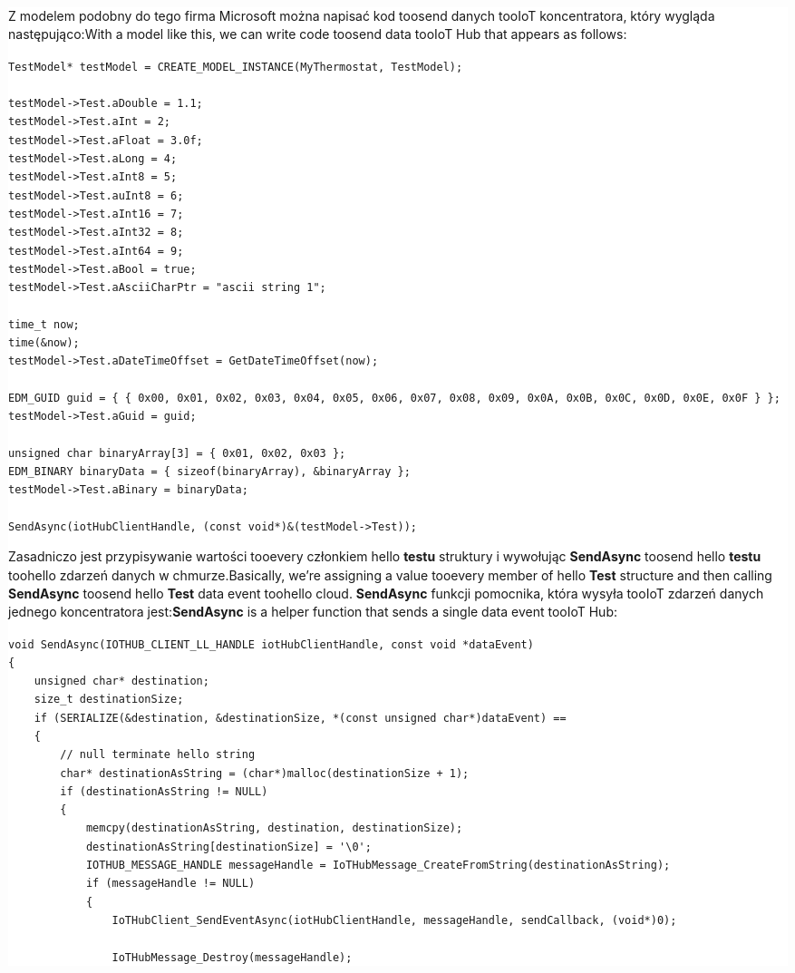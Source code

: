 <span data-ttu-id="e76d1-167">Z modelem podobny do tego firma Microsoft można napisać kod toosend danych tooIoT koncentratora, który wygląda następująco:</span><span class="sxs-lookup"><span data-stu-id="e76d1-167">With a model like this, we can write code toosend data tooIoT Hub that appears as follows:</span></span>

```
TestModel* testModel = CREATE_MODEL_INSTANCE(MyThermostat, TestModel);

testModel->Test.aDouble = 1.1;
testModel->Test.aInt = 2;
testModel->Test.aFloat = 3.0f;
testModel->Test.aLong = 4;
testModel->Test.aInt8 = 5;
testModel->Test.auInt8 = 6;
testModel->Test.aInt16 = 7;
testModel->Test.aInt32 = 8;
testModel->Test.aInt64 = 9;
testModel->Test.aBool = true;
testModel->Test.aAsciiCharPtr = "ascii string 1";

time_t now;
time(&now);
testModel->Test.aDateTimeOffset = GetDateTimeOffset(now);

EDM_GUID guid = { { 0x00, 0x01, 0x02, 0x03, 0x04, 0x05, 0x06, 0x07, 0x08, 0x09, 0x0A, 0x0B, 0x0C, 0x0D, 0x0E, 0x0F } };
testModel->Test.aGuid = guid;

unsigned char binaryArray[3] = { 0x01, 0x02, 0x03 };
EDM_BINARY binaryData = { sizeof(binaryArray), &binaryArray };
testModel->Test.aBinary = binaryData;

SendAsync(iotHubClientHandle, (const void*)&(testModel->Test));
```

<span data-ttu-id="e76d1-168">Zasadniczo jest przypisywanie wartości tooevery członkiem hello **testu** struktury i wywołując **SendAsync** toosend hello **testu** toohello zdarzeń danych w chmurze.</span><span class="sxs-lookup"><span data-stu-id="e76d1-168">Basically, we’re assigning a value tooevery member of hello **Test** structure and then calling **SendAsync** toosend hello **Test** data event toohello cloud.</span></span> <span data-ttu-id="e76d1-169">**SendAsync** funkcji pomocnika, która wysyła tooIoT zdarzeń danych jednego koncentratora jest:</span><span class="sxs-lookup"><span data-stu-id="e76d1-169">**SendAsync** is a helper function that sends a single data event tooIoT Hub:</span></span>

```
void SendAsync(IOTHUB_CLIENT_LL_HANDLE iotHubClientHandle, const void *dataEvent)
{
    unsigned char* destination;
    size_t destinationSize;
    if (SERIALIZE(&destination, &destinationSize, *(const unsigned char*)dataEvent) ==
    {
        // null terminate hello string
        char* destinationAsString = (char*)malloc(destinationSize + 1);
        if (destinationAsString != NULL)
        {
            memcpy(destinationAsString, destination, destinationSize);
            destinationAsString[destinationSize] = '\0';
            IOTHUB_MESSAGE_HANDLE messageHandle = IoTHubMessage_CreateFromString(destinationAsString);
            if (messageHandle != NULL)
            {
                IoTHubClient_SendEventAsync(iotHubClientHandle, messageHandle, sendCallback, (void*)0);

                IoTHubMessage_Destroy(messageHandle);
```

[lnk-sdks]: iot-hub-devguide-sdks.md
[lnk-iotedge]: iot-hub-linux-iot-edge-simulated-device.md